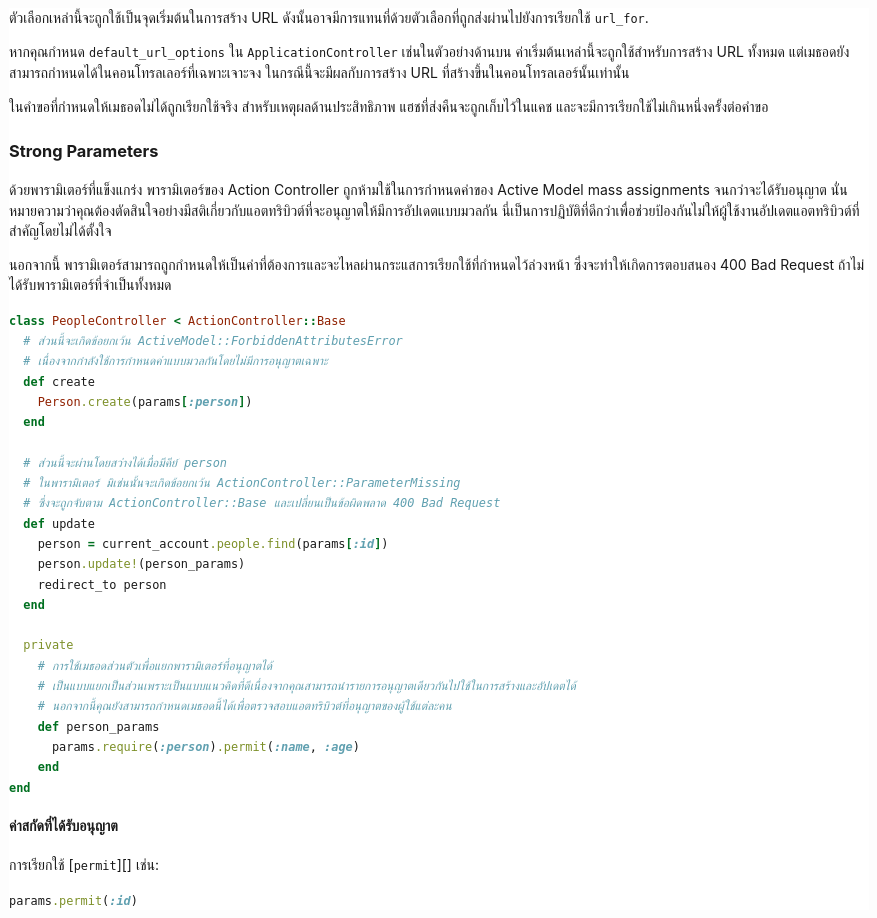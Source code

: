 ตัวเลือกเหล่านี้จะถูกใช้เป็นจุดเริ่มต้นในการสร้าง URL ดังนั้นอาจมีการแทนที่ด้วยตัวเลือกที่ถูกส่งผ่านไปยังการเรียกใช้ `url_for`.

หากคุณกำหนด `default_url_options` ใน `ApplicationController` เช่นในตัวอย่างด้านบน ค่าเริ่มต้นเหล่านี้จะถูกใช้สำหรับการสร้าง URL ทั้งหมด แต่เมธอดยังสามารถกำหนดได้ในคอนโทรลเลอร์ที่เฉพาะเจาะจง ในกรณีนี้จะมีผลกับการสร้าง URL ที่สร้างขึ้นในคอนโทรลเลอร์นั้นเท่านั้น

ในคำขอที่กำหนดให้เมธอดไม่ได้ถูกเรียกใช้จริง สำหรับเหตุผลด้านประสิทธิภาพ แฮชที่ส่งคืนจะถูกเก็บไว้ในแคช และจะมีการเรียกใช้ไม่เกินหนึ่งครั้งต่อคำขอ

### Strong Parameters

ด้วยพารามิเตอร์ที่แข็งแกร่ง พารามิเตอร์ของ Action Controller ถูกห้ามใช้ในการกำหนดค่าของ Active Model mass assignments จนกว่าจะได้รับอนุญาต นั่นหมายความว่าคุณต้องตัดสินใจอย่างมีสติเกี่ยวกับแอตทริบิวต์ที่จะอนุญาตให้มีการอัปเดตแบบมวลกัน นี่เป็นการปฏิบัติที่ดีกว่าเพื่อช่วยป้องกันไม่ให้ผู้ใช้งานอัปเดตแอตทริบิวต์ที่สำคัญโดยไม่ได้ตั้งใจ

นอกจากนี้ พารามิเตอร์สามารถถูกกำหนดให้เป็นค่าที่ต้องการและจะไหลผ่านกระแสการเรียกใช้ที่กำหนดไว้ล่วงหน้า ซึ่งจะทำให้เกิดการตอบสนอง 400 Bad Request ถ้าไม่ได้รับพารามิเตอร์ที่จำเป็นทั้งหมด

```ruby
class PeopleController < ActionController::Base
  # ส่วนนี้จะเกิดข้อยกเว้น ActiveModel::ForbiddenAttributesError
  # เนื่องจากกำลังใช้การกำหนดค่าแบบมวลกันโดยไม่มีการอนุญาตเฉพาะ
  def create
    Person.create(params[:person])
  end

  # ส่วนนี้จะผ่านโดยสว่างได้เมื่อมีคีย์ person
  # ในพารามิเตอร์ มิเช่นนั้นจะเกิดข้อยกเว้น ActionController::ParameterMissing
  # ซึ่งจะถูกจับตาม ActionController::Base และเปลี่ยนเป็นข้อผิดพลาด 400 Bad Request
  def update
    person = current_account.people.find(params[:id])
    person.update!(person_params)
    redirect_to person
  end

  private
    # การใช้เมธอดส่วนตัวเพื่อแยกพารามิเตอร์ที่อนุญาตได้
    # เป็นแบบแยกเป็นส่วนเพราะเป็นแบบแนวคิดที่ดีเนื่องจากคุณสามารถนำรายการอนุญาตเดียวกันไปใช้ในการสร้างและอัปเดตได้
    # นอกจากนี้คุณยังสามารถกำหนดเมธอดนี้ได้เพื่อตรวจสอบแอตทริบิวต์ที่อนุญาตของผู้ใช้แต่ละคน
    def person_params
      params.require(:person).permit(:name, :age)
    end
end
```

#### ค่าสกัดที่ได้รับอนุญาต

การเรียกใช้ [`permit`][] เช่น:

```ruby
params.permit(:id)
```


[Resource Routing]: routing.html#resource-routing-the-rails-default